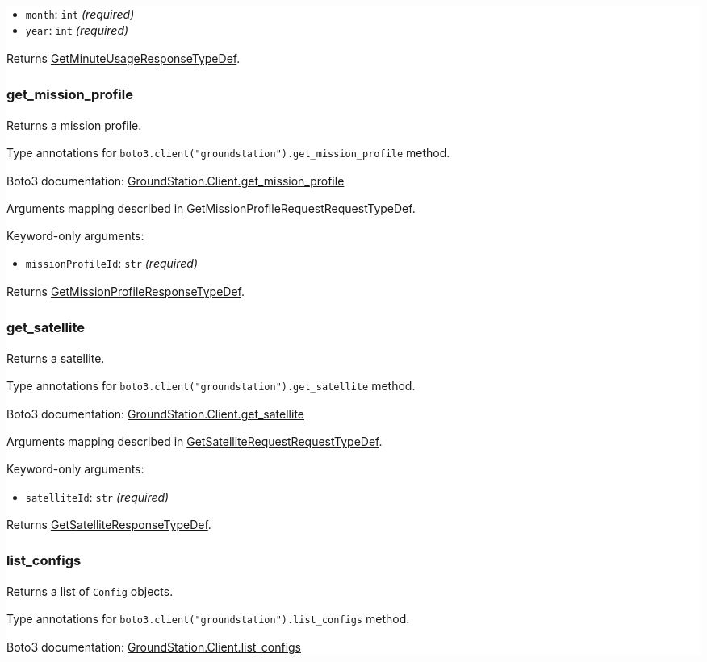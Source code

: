 - `month`: `int` *(required)*
- `year`: `int` *(required)*

Returns
[GetMinuteUsageResponseTypeDef](./type_defs.md#getminuteusageresponsetypedef).

<a id="get_mission_profile"></a>

### get_mission_profile

Returns a mission profile.

Type annotations for `boto3.client("groundstation").get_mission_profile`
method.

Boto3 documentation:
[GroundStation.Client.get_mission_profile](https://boto3.amazonaws.com/v1/documentation/api/latest/reference/services/groundstation.html#GroundStation.Client.get_mission_profile)

Arguments mapping described in
[GetMissionProfileRequestRequestTypeDef](./type_defs.md#getmissionprofilerequestrequesttypedef).

Keyword-only arguments:

- `missionProfileId`: `str` *(required)*

Returns
[GetMissionProfileResponseTypeDef](./type_defs.md#getmissionprofileresponsetypedef).

<a id="get_satellite"></a>

### get_satellite

Returns a satellite.

Type annotations for `boto3.client("groundstation").get_satellite` method.

Boto3 documentation:
[GroundStation.Client.get_satellite](https://boto3.amazonaws.com/v1/documentation/api/latest/reference/services/groundstation.html#GroundStation.Client.get_satellite)

Arguments mapping described in
[GetSatelliteRequestRequestTypeDef](./type_defs.md#getsatelliterequestrequesttypedef).

Keyword-only arguments:

- `satelliteId`: `str` *(required)*

Returns
[GetSatelliteResponseTypeDef](./type_defs.md#getsatelliteresponsetypedef).

<a id="list_configs"></a>

### list_configs

Returns a list of `Config` objects.

Type annotations for `boto3.client("groundstation").list_configs` method.

Boto3 documentation:
[GroundStation.Client.list_configs](https://boto3.amazonaws.com/v1/documentation/api/latest/reference/services/groundstation.html#GroundStation.Client.list_configs)

